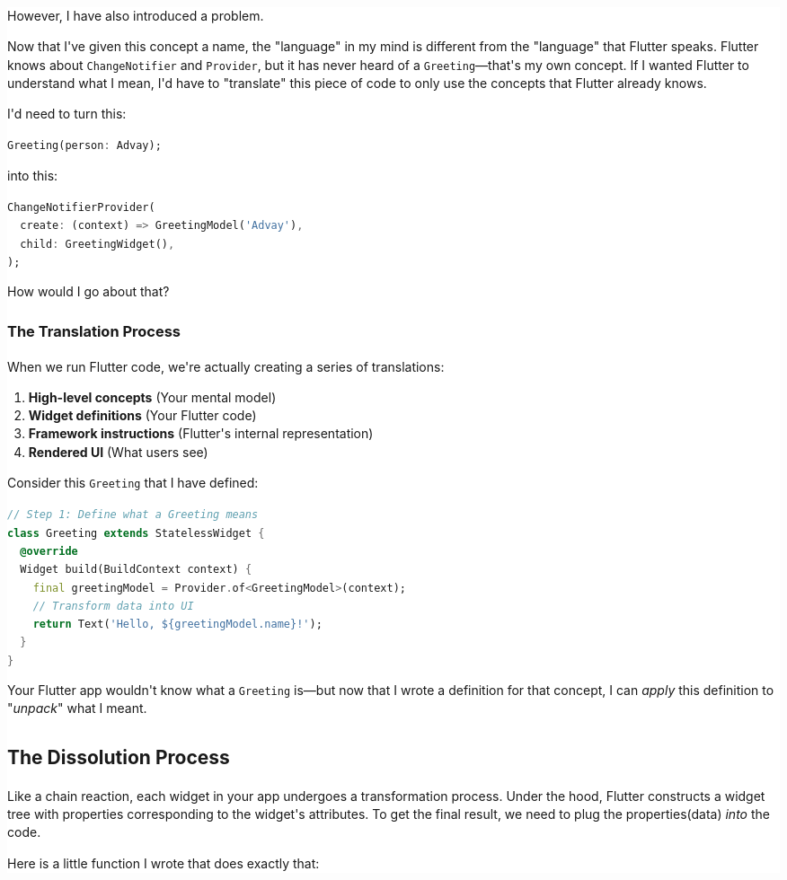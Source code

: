 However, I have also introduced a problem.

Now that I've given this concept a name, the "language" in my mind is different from the "language" that Flutter speaks. Flutter knows about `ChangeNotifier` and `Provider`, but it has never heard of a `Greeting`—that's my own concept. If I wanted Flutter to understand what I mean, I'd have to "translate" this piece of code to only use the concepts that Flutter already knows.

I'd need to turn this:

```dart
Greeting(person: Advay);
```

into this:

```dart
ChangeNotifierProvider(
  create: (context) => GreetingModel('Advay'),
  child: GreetingWidget(),
);
```

How would I go about that?

### The Translation Process

When we run Flutter code, we're actually creating a series of translations:

1.  **High-level concepts** (Your mental model)
2.  **Widget definitions** (Your Flutter code)
3.  **Framework instructions** (Flutter's internal representation)
4.  **Rendered UI** (What users see)

Consider this `Greeting` that I have defined:

```dart
// Step 1: Define what a Greeting means
class Greeting extends StatelessWidget {
  @override
  Widget build(BuildContext context) {
    final greetingModel = Provider.of<GreetingModel>(context);
    // Transform data into UI
    return Text('Hello, ${greetingModel.name}!');
  }
}
```

Your Flutter app wouldn't know what a `Greeting` is—but now that I wrote a definition for that concept, I can _apply_ this definition to "_unpack_" what I meant.

## The Dissolution Process

Like a chain reaction, each widget in your app undergoes a transformation process. Under the hood, Flutter constructs a widget tree with properties corresponding to the widget's attributes. To get the final result, we need to plug the properties(data) _into_ the code.

Here is a little function I wrote that does exactly that:
